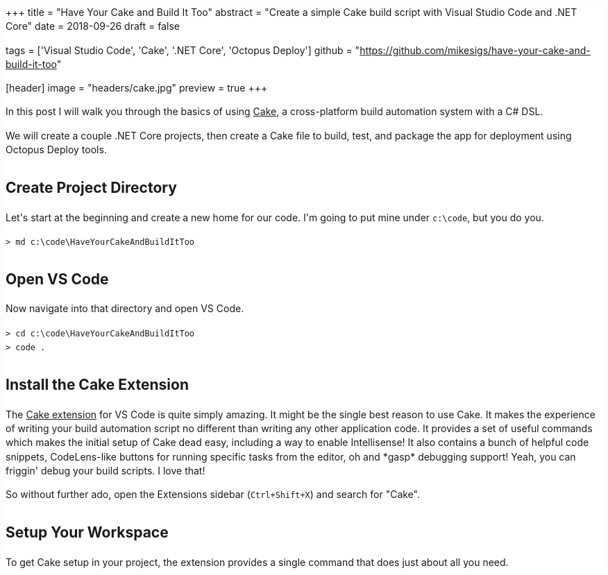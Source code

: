 +++
title = "Have Your Cake and Build It Too"
abstract = "Create a simple Cake build script with Visual Studio Code and .NET Core"
date = 2018-09-26
draft = false

tags = ['Visual Studio Code', 'Cake', '.NET Core', 'Octopus Deploy']
github = "https://github.com/mikesigs/have-your-cake-and-build-it-too"

[header]
image = "headers/cake.jpg"
preview = true
+++

In this post I will walk you through the basics of using [Cake](https://cakebuild.net), a cross-platform build automation system with a C# DSL.

We will create a couple .NET Core projects, then create a Cake file to build, test, and package the app for deployment using Octopus Deploy tools.

## Create Project Directory

Let's start at the beginning and create a new home for our code. I'm going to put mine under `c:\code`, but you do you.

```console
> md c:\code\HaveYourCakeAndBuildItToo
```

## Open VS Code

Now navigate into that directory and open VS Code.

```console
> cd c:\code\HaveYourCakeAndBuildItToo
> code .
```

## Install the Cake Extension

The [Cake extension](https://github.com/cake-build/cake-vscode) for VS Code is quite simply amazing. It might be the single best reason to use Cake. It makes the experience of writing your build automation script no different than writing any other application code. It provides a set of useful commands which makes the initial setup of Cake dead easy, including a way to enable Intellisense! It also contains a bunch of helpful code snippets, CodeLens-like buttons for running specific tasks from the editor, oh and \*gasp\* debugging support! Yeah, you can friggin' debug your build scripts. I love that!

So without further ado, open the Extensions sidebar (`Ctrl+Shift+X`) and search for "Cake".

## Setup Your Workspace

To get Cake setup in your project, the extension provides a single command that does just about all you need.
